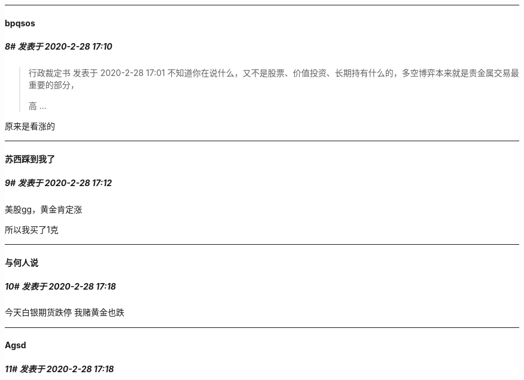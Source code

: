 










-----

####  bpqsos  
##### 8#       发表于 2020-2-28 17:10



<blockquote>行政裁定书 发表于 2020-2-28 17:01
不知道你在说什么，又不是股票、价值投资、长期持有什么的，多空博弈本来就是贵金属交易最重要的部分，

高 ...</blockquote>
原来是看涨的







-----

####  苏西踩到我了  
##### 9#       发表于 2020-2-28 17:12




美股gg，黄金肯定涨


所以我买了1克







-----

####  与何人说  
##### 10#       发表于 2020-2-28 17:18




今天白银期货跌停 我赌黄金也跌







-----

####  Agsd  
##### 11#       发表于 2020-2-28 17:18
